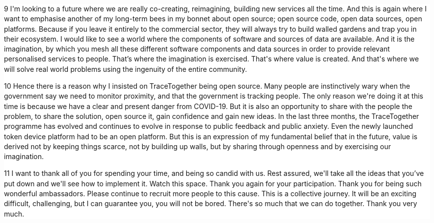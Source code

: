 9  I'm looking to a future where we are really co-creating, reimagining, building new services all the time. And this is again where I want to emphasise another of my long-term bees in my bonnet about open source; open source code, open data sources, open platforms. Because if you leave it entirely to the commercial sector, they will always try to build walled gardens and trap you in their ecosystem. I would like to see a world where the components of software and sources of data are available. And it is the imagination, by which you mesh all these different software components and data sources in order to provide relevant personalised services to people. That’s where the imagination is exercised. That's where value is created. And that's where we will solve real world problems using the ingenuity of the entire community.  
  
10  Hence there is a reason why I insisted on TraceTogether being open source. Many people are instinctively wary when the government say we need to monitor proximity, and that the government is tracking people. The only reason we're doing it at this time is because we have a clear and present danger from COVID-19. But it is also an opportunity to share with the people the problem, to share the solution, open source it, gain confidence and gain new ideas. In the last three months, the TraceTogether programme has evolved and continues to evolve in response to public feedback and public anxiety. Even the newly launched token device platform had to be an open platform. But this is an expression of my fundamental belief that in the future, value is derived not by keeping things scarce, not by building up walls, but by sharing through openness and by exercising our imagination.  
  
11  I want to thank all of you for spending your time, and being so candid with us. Rest assured, we'll take all the ideas that you’ve put down and we'll see how to implement it. Watch this space. Thank you again for your participation. Thank you for being such wonderful ambassadors. Please continue to recruit more people to this cause. This is a collective journey. It will be an exciting difficult, challenging, but I can guarantee you, you will not be bored. There's so much that we can do together. Thank you very much.
